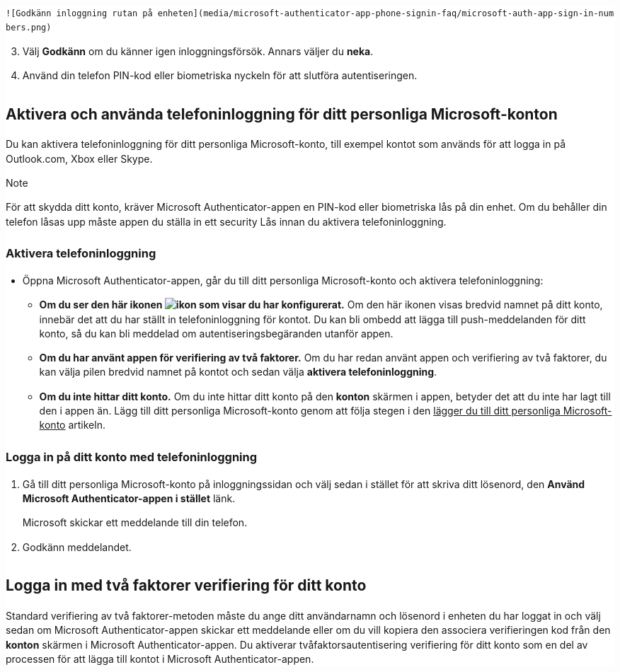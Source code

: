    ![Godkänn inloggning rutan på enheten](media/microsoft-authenticator-app-phone-signin-faq/microsoft-auth-app-sign-in-numbers.png)

3. Välj **Godkänn** om du känner igen inloggningsförsök. Annars väljer du **neka**.

4. Använd din telefon PIN-kod eller biometriska nyckeln för att slutföra autentiseringen.

## <a name="turn-on-and-use-phone-sign-in-for-your-personal-microsoft-accounts"></a>Aktivera och använda telefoninloggning för ditt personliga Microsoft-konton
Du kan aktivera telefoninloggning för ditt personliga Microsoft-konto, till exempel kontot som används för att logga in på Outlook.com, Xbox eller Skype.

>[!NOTE]
>För att skydda ditt konto, kräver Microsoft Authenticator-appen en PIN-kod eller biometriska lås på din enhet. Om du behåller din telefon låsas upp måste appen du ställa in ett security Lås innan du aktivera telefoninloggning.

### <a name="turn-on-phone-sign-in"></a>Aktivera telefoninloggning 

- Öppna Microsoft Authenticator-appen, går du till ditt personliga Microsoft-konto och aktivera telefoninloggning:

    - **Om du ser den här ikonen ![ikon som visar du har konfigurerat](media/microsoft-authenticator-app-phone-signin-faq/icon.png).** Om den här ikonen visas bredvid namnet på ditt konto, innebär det att du har ställt in telefoninloggning för kontot. Du kan bli ombedd att lägga till push-meddelanden för ditt konto, så du kan bli meddelad om autentiseringsbegäranden utanför appen.

    - **Om du har använt appen för verifiering av två faktorer.** Om du har redan använt appen och verifiering av två faktorer, du kan välja pilen bredvid namnet på kontot och sedan välja **aktivera telefoninloggning**.
    
    - **Om du inte hittar ditt konto.** Om du inte hittar ditt konto på den **konton** skärmen i appen, betyder det att du inte har lagt till den i appen än. Lägg till ditt personliga Microsoft-konto genom att följa stegen i den [lägger du till ditt personliga Microsoft-konto](microsoft-authenticator-app-add-personal-account.md#add-your-personal-microsoft-account) artikeln.

### <a name="sign-in-to-your-account-using-phone-sign-in"></a>Logga in på ditt konto med telefoninloggning

1. Gå till ditt personliga Microsoft-konto på inloggningssidan och välj sedan i stället för att skriva ditt lösenord, den **Använd Microsoft Authenticator-appen i stället** länk. 

    Microsoft skickar ett meddelande till din telefon. 

2. Godkänn meddelandet. 

## <a name="sign-in-using-two-factor-verification-for-your-account"></a>Logga in med två faktorer verifiering för ditt konto
Standard verifiering av två faktorer-metoden måste du ange ditt användarnamn och lösenord i enheten du har loggat in och välj sedan om Microsoft Authenticator-appen skickar ett meddelande eller om du vill kopiera den associera verifieringen kod från den **konton** skärmen i Microsoft Authenticator-appen. Du aktiverar tvåfaktorsautentisering verifiering för ditt konto som en del av processen för att lägga till kontot i Microsoft Authenticator-appen.
